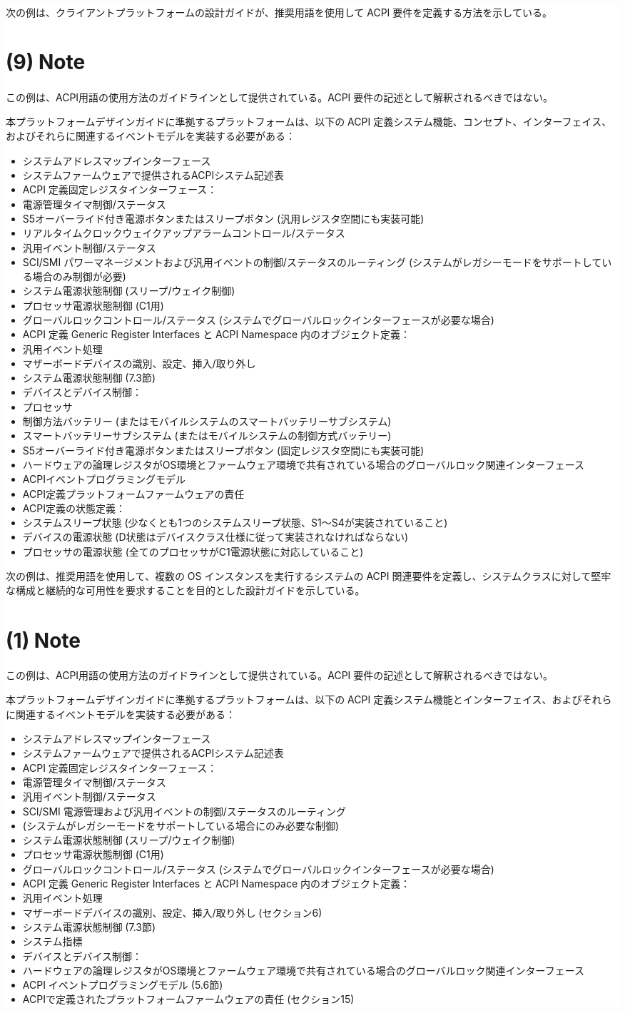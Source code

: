 次の例は、クライアントプラットフォームの設計ガイドが、推奨用語を使用して ACPI 要件を定義する方法を示している。

# (9) Note

この例は、ACPI用語の使用方法のガイドラインとして提供されている。ACPI 要件の記述として解釈されるべきではない。

本プラットフォームデザインガイドに準拠するプラットフォームは、以下の ACPI 定義システム機能、コンセプト、インターフェイス、およびそれらに関連するイベントモデルを実装する必要がある：
- システムアドレスマップインターフェース
- システムファームウェアで提供されるACPIシステム記述表
- ACPI 定義固定レジスタインターフェース：
- 電源管理タイマ制御/ステータス
- S5オーバーライド付き電源ボタンまたはスリープボタン (汎用レジスタ空間にも実装可能)
- リアルタイムクロックウェイクアップアラームコントロール/ステータス
- 汎用イベント制御/ステータス
- $\mathrm{SCI} / \mathrm{SMI}$ パワーマネージメントおよび汎用イベントの制御/ステータスのルーティング (システムがレガシーモードをサポートしている場合のみ制御が必要)
- システム電源状態制御 (スリープ/ウェイク制御)
- プロセッサ電源状態制御 (C1用)
- グローバルロックコントロール/ステータス (システムでグローバルロックインターフェースが必要な場合)
- ACPI 定義 Generic Register Interfaces と ACPI Namespace 内のオブジェクト定義：
- 汎用イベント処理
- マザーボードデバイスの識別、設定、挿入/取り外し
- システム電源状態制御 (7.3節)
- デバイスとデバイス制御：
- プロセッサ
- 制御方法バッテリー (またはモバイルシステムのスマートバッテリーサブシステム)
- スマートバッテリーサブシステム (またはモバイルシステムの制御方式バッテリー)
- S5オーバーライド付き電源ボタンまたはスリープボタン (固定レジスタ空間にも実装可能)
- ハードウェアの論理レジスタがOS環境とファームウェア環境で共有されている場合のグローバルロック関連インターフェース
- ACPIイベントプログラミングモデル
- ACPI定義プラットフォームファームウェアの責任
- ACPI定義の状態定義：
- システムスリープ状態 (少なくとも1つのシステムスリープ状態、S1～S4が実装されていること)
- デバイスの電源状態 (D状態はデバイスクラス仕様に従って実装されなければならない)
- プロセッサの電源状態 (全てのプロセッサがC1電源状態に対応していること)

次の例は、推奨用語を使用して、複数の OS インスタンスを実行するシステムの ACPI 関連要件を定義し、システムクラスに対して堅牢な構成と継続的な可用性を要求することを目的とした設計ガイドを示している。

# (1) Note

この例は、ACPI用語の使用方法のガイドラインとして提供されている。ACPI 要件の記述として解釈されるべきではない。

本プラットフォームデザインガイドに準拠するプラットフォームは、以下の ACPI 定義システム機能とインターフェイス、およびそれらに関連するイベントモデルを実装する必要がある：
- システムアドレスマップインターフェース
- システムファームウェアで提供されるACPIシステム記述表
- ACPI 定義固定レジスタインターフェース：
- 電源管理タイマ制御/ステータス
- 汎用イベント制御/ステータス
- $\mathrm{SCl} / \mathrm{SMI}$ 電源管理および汎用イベントの制御/ステータスのルーティング
- (システムがレガシーモードをサポートしている場合にのみ必要な制御)
- システム電源状態制御 (スリープ/ウェイク制御)
- プロセッサ電源状態制御 (C1用)
- グローバルロックコントロール/ステータス (システムでグローバルロックインターフェースが必要な場合)
- ACPI 定義 Generic Register Interfaces と ACPI Namespace 内のオブジェクト定義：
- 汎用イベント処理
- マザーボードデバイスの識別、設定、挿入/取り外し (セクション6)
- システム電源状態制御 (7.3節)
- システム指標
- デバイスとデバイス制御：
- ハードウェアの論理レジスタがOS環境とファームウェア環境で共有されている場合のグローバルロック関連インターフェース
- ACPI イベントプログラミングモデル (5.6節)
- ACPIで定義されたプラットフォームファームウェアの責任 (セクション15)
